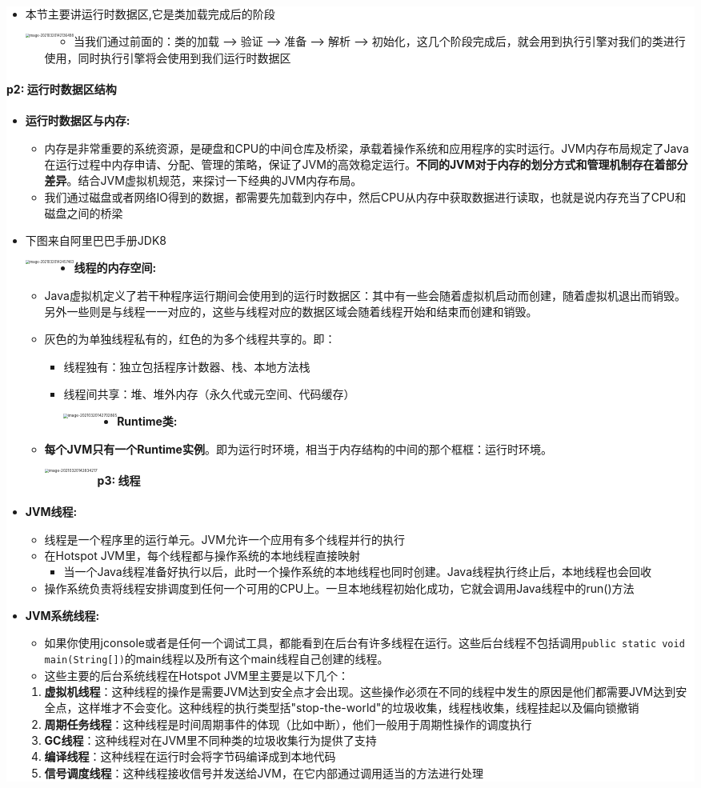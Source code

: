 - 本节主要讲运行时数据区,它是类加载完成后的阶段

  <img src="https://gitee.com/breeze1002/upic/raw/master/JVM/JVM-1/2021%2008%2009%2018%2057%2052%201628506672%201628506672567%20bozSvE%20image-20210320142136498.png" alt="image-20210320142136498" style="zoom:30%;float:left" />

  - 当我们通过前面的：类的加载 --> 验证 --> 准备 --> 解析 --> 初始化，这几个阶段完成后，就会用到执行引擎对我们的类进行使用，同时执行引擎将会使用到我们运行时数据区

#### p2: 运行时数据区结构

- **运行时数据区与内存:**

  - 内存是非常重要的系统资源，是硬盘和CPU的中间仓库及桥梁，承载着操作系统和应用程序的实时运行。JVM内存布局规定了Java在运行过程中内存申请、分配、管理的策略，保证了JVM的高效稳定运行。**不同的JVM对于内存的划分方式和管理机制存在着部分差异**。结合JVM虚拟机规范，来探讨一下经典的JVM内存布局。
  - 我们通过磁盘或者网络IO得到的数据，都需要先加载到内存中，然后CPU从内存中获取数据进行读取，也就是说内存充当了CPU和磁盘之间的桥梁

- 下图来自阿里巴巴手册JDK8

  <img src="https://gitee.com/breeze1002/upic/raw/master/JVM/JVM-1/2021%2008%2009%2018%2057%2053%201628506673%201628506673376%201jv6Uf%20image-20210320142457463.png" alt="image-20210320142457463" style="zoom:30%;float:left" />

- **线程的内存空间:**

  - Java虚拟机定义了若干种程序运行期间会使用到的运行时数据区：其中有一些会随着虚拟机启动而创建，随着虚拟机退出而销毁。另外一些则是与线程一一对应的，这些与线程对应的数据区域会随着线程开始和结束而创建和销毁。

  - 灰色的为单独线程私有的，红色的为多个线程共享的。即：

    - 线程独有：独立包括程序计数器、栈、本地方法栈

    - 线程间共享：堆、堆外内存（永久代或元空间、代码缓存）

      <img src="https://gitee.com/breeze1002/upic/raw/master/JVM/JVM-1/2021%2008%2009%2018%2057%2056%201628506676%201628506676323%207HOTHY%20image-20210320142702865.png" alt="image-20210320142702865" style="zoom:33%;float:left" />

- **Runtime类:**

  - **每个JVM只有一个Runtime实例**。即为运行时环境，相当于内存结构的中间的那个框框：运行时环境。

    <img src="https://gitee.com/breeze1002/upic/raw/master/JVM/JVM-1/2021%2008%2009%2018%2057%2057%201628506677%201628506677240%20nUnfyq%20image-20210320142834217.png" alt="image-20210320142834217" style="zoom:33%;float:left" />

#### p3: 线程

- **JVM线程:**

  - 线程是一个程序里的运行单元。JVM允许一个应用有多个线程并行的执行
  - 在Hotspot JVM里，每个线程都与操作系统的本地线程直接映射
    - 当一个Java线程准备好执行以后，此时一个操作系统的本地线程也同时创建。Java线程执行终止后，本地线程也会回收
  - 操作系统负责将线程安排调度到任何一个可用的CPU上。一旦本地线程初始化成功，它就会调用Java线程中的run()方法

- **JVM系统线程:**

  - 如果你使用jconsole或者是任何一个调试工具，都能看到在后台有许多线程在运行。这些后台线程不包括调用`public static void main(String[])`的main线程以及所有这个main线程自己创建的线程。
  - 这些主要的后台系统线程在Hotspot JVM里主要是以下几个：

  1. **虚拟机线程**：这种线程的操作是需要JVM达到安全点才会出现。这些操作必须在不同的线程中发生的原因是他们都需要JVM达到安全点，这样堆才不会变化。这种线程的执行类型括"stop-the-world"的垃圾收集，线程栈收集，线程挂起以及偏向锁撤销
  2. **周期任务线程**：这种线程是时间周期事件的体现（比如中断），他们一般用于周期性操作的调度执行
  3. **GC线程**：这种线程对在JVM里不同种类的垃圾收集行为提供了支持
  4. **编译线程**：这种线程在运行时会将字节码编译成到本地代码
  5. **信号调度线程**：这种线程接收信号并发送给JVM，在它内部通过调用适当的方法进行处理
